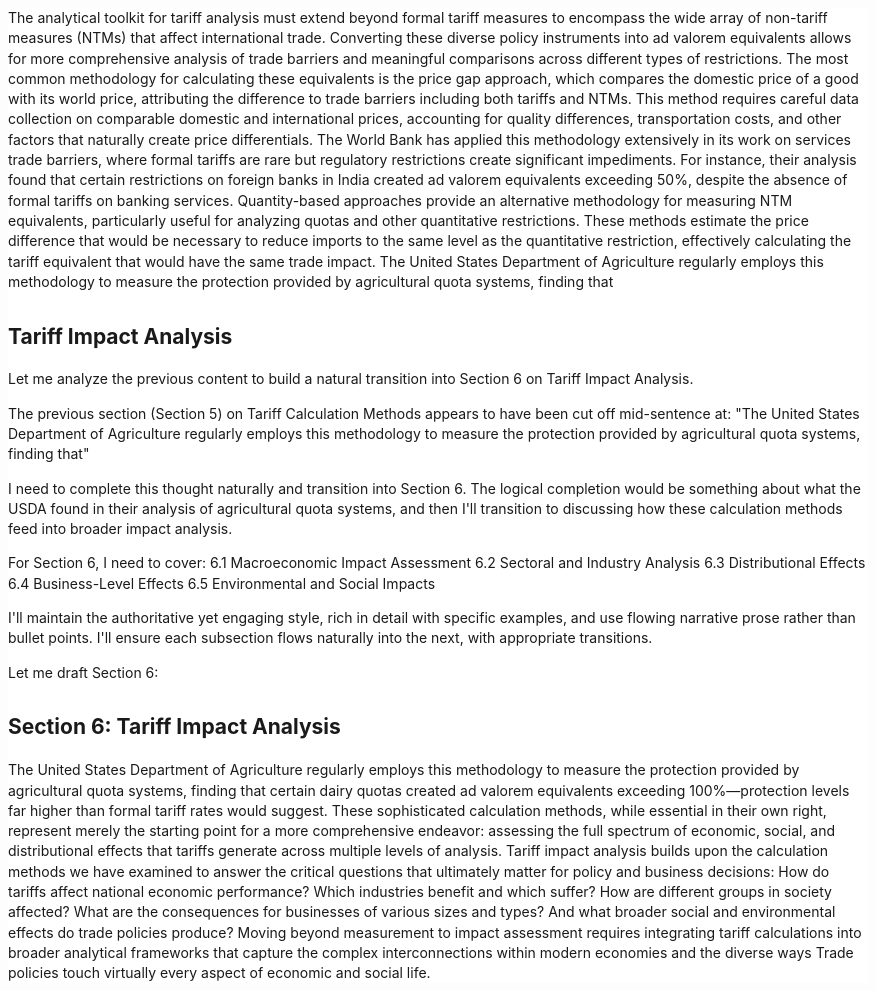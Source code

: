 The analytical toolkit for tariff analysis must extend beyond formal tariff measures to encompass the wide array of non-tariff measures (NTMs) that affect international trade. Converting these diverse policy instruments into ad valorem equivalents allows for more comprehensive analysis of trade barriers and meaningful comparisons across different types of restrictions. The most common methodology for calculating these equivalents is the price gap approach, which compares the domestic price of a good with its world price, attributing the difference to trade barriers including both tariffs and NTMs. This method requires careful data collection on comparable domestic and international prices, accounting for quality differences, transportation costs, and other factors that naturally create price differentials. The World Bank has applied this methodology extensively in its work on services trade barriers, where formal tariffs are rare but regulatory restrictions create significant impediments. For instance, their analysis found that certain restrictions on foreign banks in India created ad valorem equivalents exceeding 50%, despite the absence of formal tariffs on banking services. Quantity-based approaches provide an alternative methodology for measuring NTM equivalents, particularly useful for analyzing quotas and other quantitative restrictions. These methods estimate the price difference that would be necessary to reduce imports to the same level as the quantitative restriction, effectively calculating the tariff equivalent that would have the same trade impact. The United States Department of Agriculture regularly employs this methodology to measure the protection provided by agricultural quota systems, finding that

## Tariff Impact Analysis

<think>Let me analyze the previous content to build a natural transition into Section 6 on Tariff Impact Analysis.

The previous section (Section 5) on Tariff Calculation Methods appears to have been cut off mid-sentence at:
"The United States Department of Agriculture regularly employs this methodology to measure the protection provided by agricultural quota systems, finding that"

I need to complete this thought naturally and transition into Section 6. The logical completion would be something about what the USDA found in their analysis of agricultural quota systems, and then I'll transition to discussing how these calculation methods feed into broader impact analysis.

For Section 6, I need to cover:
6.1 Macroeconomic Impact Assessment
6.2 Sectoral and Industry Analysis
6.3 Distributional Effects
6.4 Business-Level Effects
6.5 Environmental and Social Impacts

I'll maintain the authoritative yet engaging style, rich in detail with specific examples, and use flowing narrative prose rather than bullet points. I'll ensure each subsection flows naturally into the next, with appropriate transitions.

Let me draft Section 6:

## Section 6: Tariff Impact Analysis

The United States Department of Agriculture regularly employs this methodology to measure the protection provided by agricultural quota systems, finding that certain dairy quotas created ad valorem equivalents exceeding 100%—protection levels far higher than formal tariff rates would suggest. These sophisticated calculation methods, while essential in their own right, represent merely the starting point for a more comprehensive endeavor: assessing the full spectrum of economic, social, and distributional effects that tariffs generate across multiple levels of analysis. Tariff impact analysis builds upon the calculation methods we have examined to answer the critical questions that ultimately matter for policy and business decisions: How do tariffs affect national economic performance? Which industries benefit and which suffer? How are different groups in society affected? What are the consequences for businesses of various sizes and types? And what broader social and environmental effects do trade policies produce? Moving beyond measurement to impact assessment requires integrating tariff calculations into broader analytical frameworks that capture the complex interconnections within modern economies and the diverse ways Trade policies touch virtually every aspect of economic and social life.
